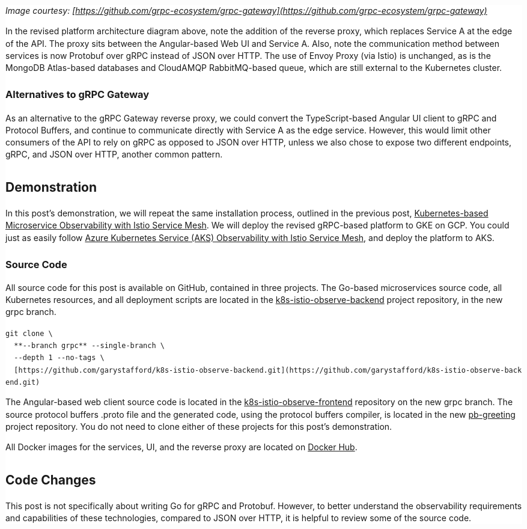 *Image courtesy: [https://github.com/grpc-ecosystem/grpc-gateway](https://github.com/grpc-ecosystem/grpc-gateway)*

In the revised platform architecture diagram above, note the addition of the reverse proxy, which replaces Service A at the edge of the API. The proxy sits between the Angular-based Web UI and Service A. Also, note the communication method between services is now Protobuf over gRPC instead of JSON over HTTP. The use of Envoy Proxy (via Istio) is unchanged, as is the MongoDB Atlas-based databases and CloudAMQP RabbitMQ-based queue, which are still external to the Kubernetes cluster.

### Alternatives to gRPC Gateway

As an alternative to the gRPC Gateway reverse proxy, we could convert the TypeScript-based Angular UI client to gRPC and Protocol Buffers, and continue to communicate directly with Service A as the edge service. However, this would limit other consumers of the API to rely on gRPC as opposed to JSON over HTTP, unless we also chose to expose two different endpoints, gRPC, and JSON over HTTP, another common pattern.

## Demonstration

In this post’s demonstration, we will repeat the same installation process, outlined in the previous post, [Kubernetes-based Microservice Observability with Istio Service Mesh](https://itnext.io/kubernetes-based-microservice-observability-with-istio-service-mesh-part-1-bed3dd0fac0b). We will deploy the revised gRPC-based platform to GKE on GCP. You could just as easily follow [Azure Kubernetes Service (AKS) Observability with Istio Service Mesh](https://itnext.io/azure-kubernetes-service-aks-observability-with-istio-service-mesh-4eb28da0f764), and deploy the platform to AKS.

### Source Code

All source code for this post is available on GitHub, contained in three projects. The Go-based microservices source code, all Kubernetes resources, and all deployment scripts are located in the [k8s-istio-observe-backend](https://github.com/garystafford/k8s-istio-observe-backend) project repository, in the new grpc branch.

    git clone \ 
      **--branch grpc** --single-branch \
      --depth 1 --no-tags \ 
      [https://github.com/garystafford/k8s-istio-observe-backend.git](https://github.com/garystafford/k8s-istio-observe-backend.git)

The Angular-based web client source code is located in the [k8s-istio-observe-frontend](https://github.com/garystafford/k8s-istio-observe-frontend) repository on the new grpc branch. The source protocol buffers .proto file and the generated code, using the protocol buffers compiler, is located in the new [pb-greeting](https://github.com/garystafford/pb-greeting) project repository. You do not need to clone either of these projects for this post’s demonstration.

All Docker images for the services, UI, and the reverse proxy are located on [Docker Hub](https://hub.docker.com/search?q=%22garystafford&type=image&sort=updated_at&order=desc).

## Code Changes

This post is not specifically about writing Go for gRPC and Protobuf. However, to better understand the observability requirements and capabilities of these technologies, compared to JSON over HTTP, it is helpful to review some of the source code.
